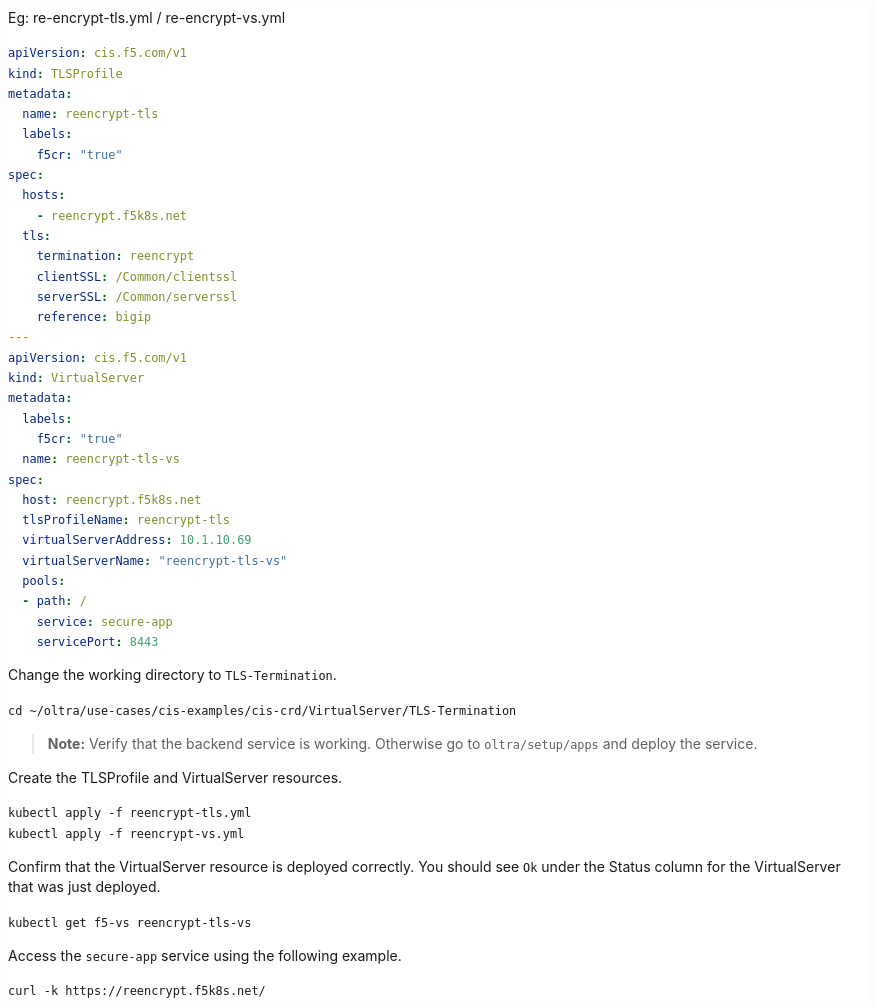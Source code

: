 Eg: re-encrypt-tls.yml / re-encrypt-vs.yml
```yml
apiVersion: cis.f5.com/v1
kind: TLSProfile
metadata:
  name: reencrypt-tls
  labels:
    f5cr: "true"
spec:
  hosts:
    - reencrypt.f5k8s.net
  tls:
    termination: reencrypt
    clientSSL: /Common/clientssl
    serverSSL: /Common/serverssl
    reference: bigip
---
apiVersion: cis.f5.com/v1
kind: VirtualServer
metadata:
  labels:
    f5cr: "true"
  name: reencrypt-tls-vs
spec:
  host: reencrypt.f5k8s.net
  tlsProfileName: reencrypt-tls
  virtualServerAddress: 10.1.10.69
  virtualServerName: "reencrypt-tls-vs"
  pools:
  - path: /
    service: secure-app
    servicePort: 8443
```

Change the working directory to `TLS-Termination`.
```
cd ~/oltra/use-cases/cis-examples/cis-crd/VirtualServer/TLS-Termination
```
> **Note:** Verify that the backend service is working. Otherwise go to `oltra/setup/apps` and deploy the service.

Create the TLSProfile and VirtualServer resources.
```
kubectl apply -f reencrypt-tls.yml
kubectl apply -f reencrypt-vs.yml
```

Confirm that the VirtualServer resource is deployed correctly. You should see `Ok` under the Status column for the VirtualServer that was just deployed.
```
kubectl get f5-vs reencrypt-tls-vs
```

Access the `secure-app` service using the following example. 
```
curl -k https://reencrypt.f5k8s.net/ 
```
